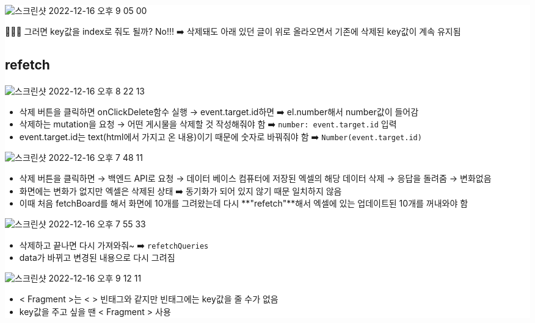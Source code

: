 <img width="661" alt="스크린샷 2022-12-16 오후 9 05 00" src="https://user-images.githubusercontent.com/104885245/208094440-97246671-a83f-4b54-bccf-7caa19e06a26.png">

🙋🏻‍♀️ 그러면 key값을 index로 줘도 될까? No!!! ➡️ 삭제돼도 아래 있던 글이 위로 올라오면서 기존에 삭제된 key값이 계속 유지됨

## refetch

<img width="950" alt="스크린샷 2022-12-16 오후 8 22 13" src="https://user-images.githubusercontent.com/104885245/208088434-c5cced4c-dc29-4f79-835d-1779b1b6e97f.png">

* 삭제 버튼을 클릭하면 onClickDelete함수 실행 → event.target.id하면 ➡️ el.number해서 number값이 들어감
* 삭제하는 mutation을 요청 → 어떤 게시물을 삭제할 것 작성해줘야 함 ➡️ `number: event.target.id` 입력
* event.target.id는 text(html에서 가지고 온 내용)이기 때문에 숫자로 바꿔줘야 함 ➡️ `Number(event.target.id)`

<img width="725" alt="스크린샷 2022-12-16 오후 7 48 11" src="https://user-images.githubusercontent.com/104885245/208083611-8b9bbe07-eac0-4f39-bb0f-fe0f205eca68.png">

* 삭제 버튼을 클릭하면 → 백엔드 API로 요청 → 데이터 베이스 컴퓨터에 저장된 엑셀의 해당 데이터 삭제 → 응답을 돌려줌 → 변화없음
* 화면에는 변화가 없지만 엑셀은 삭제된 상태 ➡️ 동기화가 되어 있지 않기 때문 일치하지 않음
* 이때 처음 fetchBoard를 해서 화면에 10개를 그려왔는데 다시 **"refetch"**해서 엑셀에 있는 업데이트된 10개를 꺼내와야 함

<img width="1211" alt="스크린샷 2022-12-16 오후 7 55 33" src="https://user-images.githubusercontent.com/104885245/208084544-62bbffa5-7a63-4937-84cf-37c86f9c7e6e.png">

* 삭제하고 끝나면 다시 가져와줘~ ➡️ `refetchQueries`
* data가 바뀌고 변경된 내용으로 다시 그려짐

<img width="686" alt="스크린샷 2022-12-16 오후 9 12 11" src="https://user-images.githubusercontent.com/104885245/208095632-fc139e78-2a15-484f-a84d-2e34f7382314.png">

* < Fragment >는 < > 빈태그와 같지만 빈태그에는 key값을 줄 수가 없음
* key값을 주고 싶을 땐 < Fragment > 사용
